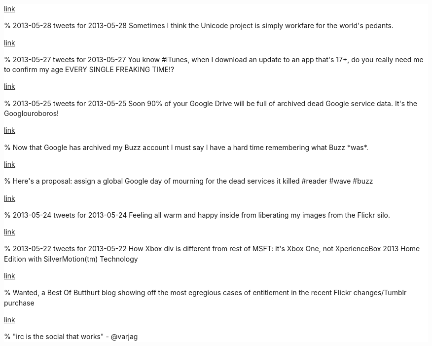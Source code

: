 <p class="twitter-permalink"><a href="https://twitter.com/gerikson/status/339732094978768897">link</a><p>
%
2013-05-28 tweets for 2013-05-28
Sometimes I think the Unicode project is simply workfare for the world's pedants.

<p class="twitter-permalink"><a href="https://twitter.com/gerikson/status/339482117497053184">link</a><p>
%
2013-05-27 tweets for 2013-05-27
You know #iTunes, when I download an update to an app that's 17+, do you really need me to confirm my age EVERY SINGLE FREAKING TIME!?

<p class="twitter-permalink"><a href="https://twitter.com/gerikson/status/338984589127196672">link</a><p>
%
2013-05-25 tweets for 2013-05-25
Soon 90% of your Google Drive will be full of archived dead Google service data. It's the Googlouroboros!

<p class="twitter-permalink"><a href="https://twitter.com/gerikson/status/338241709177729025">link</a><p>
%
Now that Google has archived my Buzz account I must say I have a hard time remembering what Buzz *was*.

<p class="twitter-permalink"><a href="https://twitter.com/gerikson/status/338289310426075137">link</a><p>
%
Here's a proposal: assign a global Google day of mourning for the dead services it killed #reader #wave #buzz

<p class="twitter-permalink"><a href="https://twitter.com/gerikson/status/338361244107022338">link</a><p>
%
2013-05-24 tweets for 2013-05-24
Feeling all warm and happy inside from liberating my images from the Flickr silo.

<p class="twitter-permalink"><a href="https://twitter.com/gerikson/status/337950726133252096">link</a><p>
%
2013-05-22 tweets for 2013-05-22
How Xbox div is different from rest of MSFT: it's Xbox One, not XperienceBox 2013 Home Edition with SilverMotion(tm) Technology

<p class="twitter-permalink"><a href="https://twitter.com/gerikson/status/337122895979495424">link</a><p>
%
Wanted, a Best Of Butthurt blog showing off the most egregious cases of entitlement in the recent Flickr changes/Tumblr purchase

<p class="twitter-permalink"><a href="https://twitter.com/gerikson/status/337123534293848064">link</a><p>
%
"irc is the social that works" - @varjag
